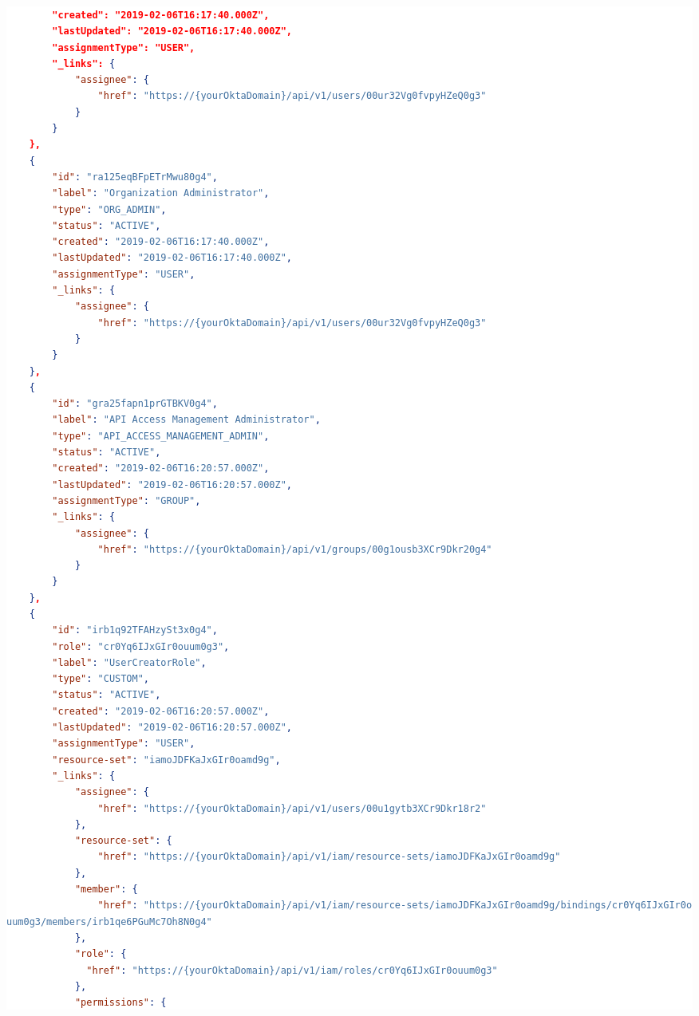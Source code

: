```json
        "created": "2019-02-06T16:17:40.000Z",
        "lastUpdated": "2019-02-06T16:17:40.000Z",
        "assignmentType": "USER",
        "_links": {
            "assignee": {
                "href": "https://{yourOktaDomain}/api/v1/users/00ur32Vg0fvpyHZeQ0g3"
            }
        }
    },
    {
        "id": "ra125eqBFpETrMwu80g4",
        "label": "Organization Administrator",
        "type": "ORG_ADMIN",
        "status": "ACTIVE",
        "created": "2019-02-06T16:17:40.000Z",
        "lastUpdated": "2019-02-06T16:17:40.000Z",
        "assignmentType": "USER",
        "_links": {
            "assignee": {
                "href": "https://{yourOktaDomain}/api/v1/users/00ur32Vg0fvpyHZeQ0g3"
            }
        }
    },
    {
        "id": "gra25fapn1prGTBKV0g4",
        "label": "API Access Management Administrator",
        "type": "API_ACCESS_MANAGEMENT_ADMIN",
        "status": "ACTIVE",
        "created": "2019-02-06T16:20:57.000Z",
        "lastUpdated": "2019-02-06T16:20:57.000Z",
        "assignmentType": "GROUP",
        "_links": {
            "assignee": {
                "href": "https://{yourOktaDomain}/api/v1/groups/00g1ousb3XCr9Dkr20g4"
            }
        }
    },
    {
        "id": "irb1q92TFAHzySt3x0g4",
        "role": "cr0Yq6IJxGIr0ouum0g3",
        "label": "UserCreatorRole",
        "type": "CUSTOM",
        "status": "ACTIVE",
        "created": "2019-02-06T16:20:57.000Z",
        "lastUpdated": "2019-02-06T16:20:57.000Z",
        "assignmentType": "USER",
        "resource-set": "iamoJDFKaJxGIr0oamd9g",
        "_links": {
            "assignee": {
                "href": "https://{yourOktaDomain}/api/v1/users/00u1gytb3XCr9Dkr18r2"
            },
            "resource-set": {
                "href": "https://{yourOktaDomain}/api/v1/iam/resource-sets/iamoJDFKaJxGIr0oamd9g"
            },
            "member": {
                "href": "https://{yourOktaDomain}/api/v1/iam/resource-sets/iamoJDFKaJxGIr0oamd9g/bindings/cr0Yq6IJxGIr0ouum0g3/members/irb1qe6PGuMc7Oh8N0g4"
            },
            "role": {
              "href": "https://{yourOktaDomain}/api/v1/iam/roles/cr0Yq6IJxGIr0ouum0g3"
            },
            "permissions": {
```